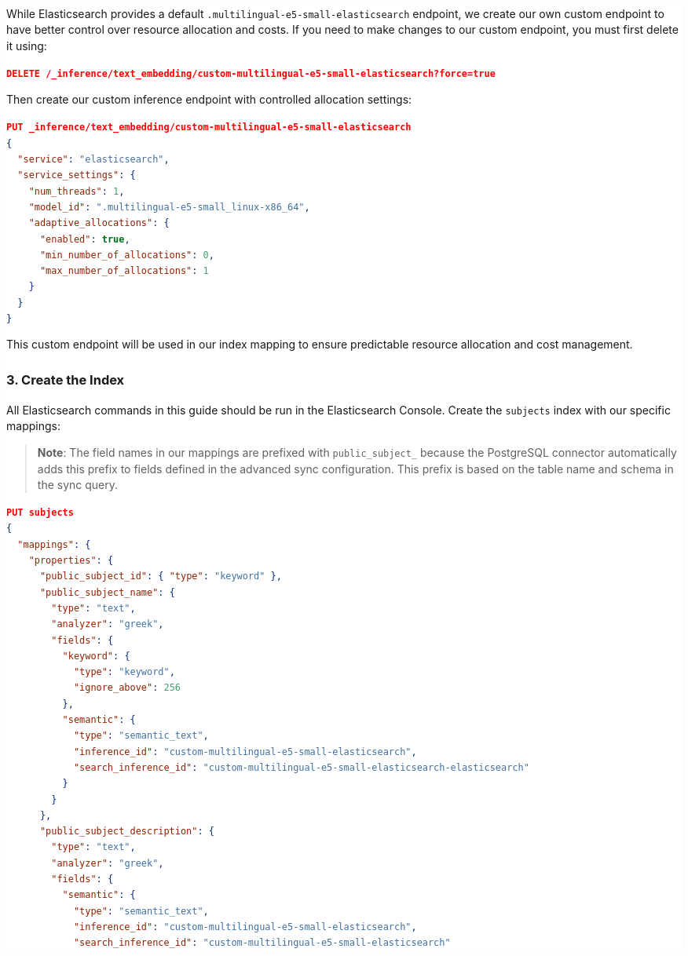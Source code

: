 While Elasticsearch provides a default `.multilingual-e5-small-elasticsearch` endpoint, we create our own custom endpoint to have better control over resource allocation and costs. If you need to make changes to our custom endpoint, you must first delete it using:

```json
DELETE /_inference/text_embedding/custom-multilingual-e5-small-elasticsearch?force=true
```

Then create our custom inference endpoint with controlled allocation settings:

```json
PUT _inference/text_embedding/custom-multilingual-e5-small-elasticsearch
{
  "service": "elasticsearch",
  "service_settings": {
    "num_threads": 1,
    "model_id": ".multilingual-e5-small_linux-x86_64",
    "adaptive_allocations": {
      "enabled": true,
      "min_number_of_allocations": 0,
      "max_number_of_allocations": 1
    }
  }
}
```

This custom endpoint will be used in our index mapping to ensure predictable resource allocation and cost management.

### 3. Create the Index

All Elasticsearch commands in this guide should be run in the Elasticsearch Console. Create the `subjects` index with our specific mappings:

> **Note**: The field names in our mappings are prefixed with `public_subject_` because the PostgreSQL connector automatically adds this prefix to fields defined in the advanced sync configuration. This prefix is based on the table name and schema in the sync query.

```json
PUT subjects
{
  "mappings": {
    "properties": {
      "public_subject_id": { "type": "keyword" },
      "public_subject_name": { 
        "type": "text",
        "analyzer": "greek",
        "fields": {
          "keyword": {
            "type": "keyword",
            "ignore_above": 256
          },
          "semantic": {
            "type": "semantic_text",
            "inference_id": "custom-multilingual-e5-small-elasticsearch",
            "search_inference_id": "custom-multilingual-e5-small-elasticsearch-elasticsearch"
          }
        }
      },
      "public_subject_description": { 
        "type": "text",
        "analyzer": "greek",
        "fields": {
          "semantic": {
            "type": "semantic_text",
            "inference_id": "custom-multilingual-e5-small-elasticsearch",
            "search_inference_id": "custom-multilingual-e5-small-elasticsearch"
```
